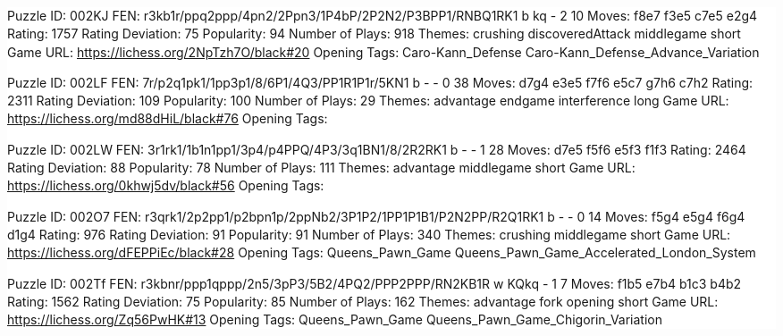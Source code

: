 Puzzle ID: 002KJ
FEN: r3kb1r/ppq2ppp/4pn2/2Ppn3/1P4bP/2P2N2/P3BPP1/RNBQ1RK1 b kq - 2 10
Moves: f8e7 f3e5 c7e5 e2g4
Rating: 1757
Rating Deviation: 75
Popularity: 94
Number of Plays: 918
Themes: crushing discoveredAttack middlegame short
Game URL: https://lichess.org/2NpTzh7O/black#20
Opening Tags: Caro-Kann_Defense Caro-Kann_Defense_Advance_Variation

Puzzle ID: 002LF
FEN: 7r/p2q1pk1/1pp3p1/8/6P1/4Q3/PP1R1P1r/5KN1 b - - 0 38
Moves: d7g4 e3e5 f7f6 e5c7 g7h6 c7h2
Rating: 2311
Rating Deviation: 109
Popularity: 100
Number of Plays: 29
Themes: advantage endgame interference long
Game URL: https://lichess.org/md88dHiL/black#76
Opening Tags: 

Puzzle ID: 002LW
FEN: 3r1rk1/1b1n1pp1/3p4/p4PPQ/4P3/3q1BN1/8/2R2RK1 b - - 1 28
Moves: d7e5 f5f6 e5f3 f1f3
Rating: 2464
Rating Deviation: 88
Popularity: 78
Number of Plays: 111
Themes: advantage middlegame short
Game URL: https://lichess.org/0khwj5dv/black#56
Opening Tags: 

Puzzle ID: 002O7
FEN: r3qrk1/2p2pp1/p2bpn1p/2ppNb2/3P1P2/1PP1P1B1/P2N2PP/R2Q1RK1 b - - 0 14
Moves: f5g4 e5g4 f6g4 d1g4
Rating: 976
Rating Deviation: 91
Popularity: 91
Number of Plays: 340
Themes: crushing middlegame short
Game URL: https://lichess.org/dFEPPiEc/black#28
Opening Tags: Queens_Pawn_Game Queens_Pawn_Game_Accelerated_London_System

Puzzle ID: 002Tf
FEN: r3kbnr/ppp1qppp/2n5/3pP3/5B2/4PQ2/PPP2PPP/RN2KB1R w KQkq - 1 7
Moves: f1b5 e7b4 b1c3 b4b2
Rating: 1562
Rating Deviation: 75
Popularity: 85
Number of Plays: 162
Themes: advantage fork opening short
Game URL: https://lichess.org/Zq56PwHK#13
Opening Tags: Queens_Pawn_Game Queens_Pawn_Game_Chigorin_Variation
